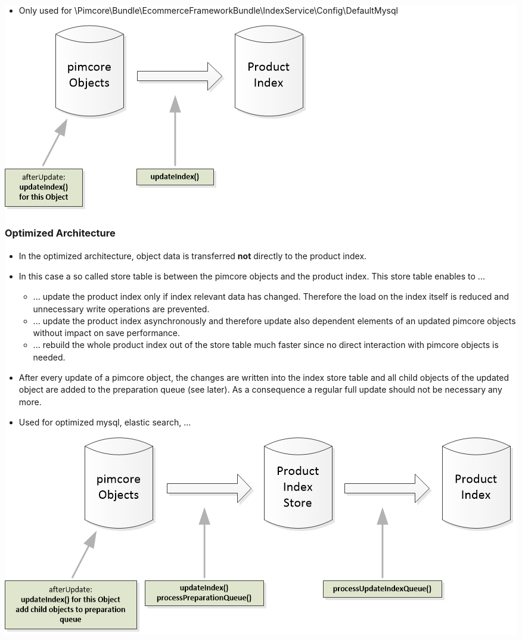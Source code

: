 - Only used for \Pimcore\Bundle\EcommerceFrameworkBundle\IndexService\Config\DefaultMysql


![productindex-simple](images/productindex-simple.png)




### Optimized Architecture
- In the optimized architecture, object data is transferred **not** directly to the product index. 
- In this case a so called store table is between the pimcore objects and the product index. This store table enables to ...
   - ... update the product index only if index relevant data has changed. Therefore the load on the index itself is reduced and unnecessary write operations are prevented. 
   - ... update the product index asynchronously and therefore update also dependent elements of an updated pimcore objects without impact on save performance. 
   - ... rebuild the whole product index out of the store table much faster since no direct interaction with pimcore objects is needed. 

- After every update of a pimcore object, the changes are written into the index store table and all child objects of the updated object
are added to the preparation queue (see later). As a consequence a regular full update should not be necessary any more.
- Used for optimized mysql, elastic search, ...

![productindex-optimized](images/productindex-optimized.png)
